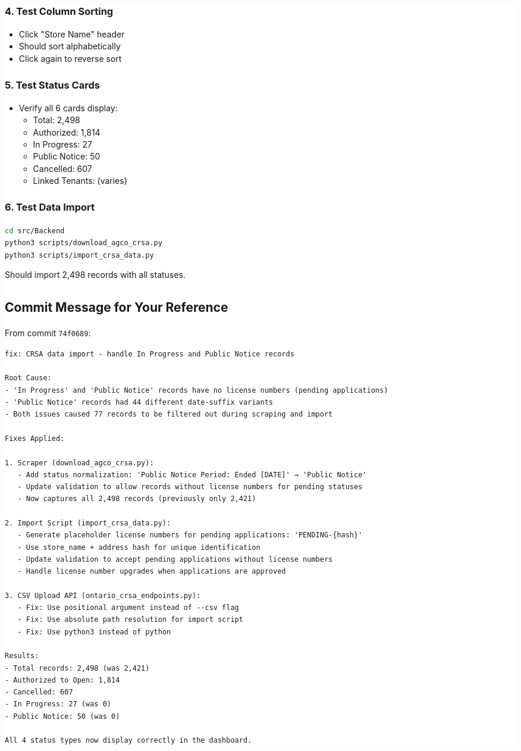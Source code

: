 ### 4. Test Column Sorting
- Click "Store Name" header
- Should sort alphabetically
- Click again to reverse sort

### 5. Test Status Cards
- Verify all 6 cards display:
  - Total: 2,498
  - Authorized: 1,814
  - In Progress: 27
  - Public Notice: 50
  - Cancelled: 607
  - Linked Tenants: (varies)

### 6. Test Data Import
```bash
cd src/Backend
python3 scripts/download_agco_crsa.py
python3 scripts/import_crsa_data.py
```

Should import 2,498 records with all statuses.

## Commit Message for Your Reference

From commit `74f0689`:

```
fix: CRSA data import - handle In Progress and Public Notice records

Root Cause:
- 'In Progress' and 'Public Notice' records have no license numbers (pending applications)
- 'Public Notice' records had 44 different date-suffix variants
- Both issues caused 77 records to be filtered out during scraping and import

Fixes Applied:

1. Scraper (download_agco_crsa.py):
   - Add status normalization: 'Public Notice Period: Ended [DATE]' → 'Public Notice'
   - Update validation to allow records without license numbers for pending statuses
   - Now captures all 2,498 records (previously only 2,421)

2. Import Script (import_crsa_data.py):
   - Generate placeholder license numbers for pending applications: 'PENDING-{hash}'
   - Use store_name + address hash for unique identification
   - Update validation to accept pending applications without license numbers
   - Handle license number upgrades when applications are approved

3. CSV Upload API (ontario_crsa_endpoints.py):
   - Fix: Use positional argument instead of --csv flag
   - Fix: Use absolute path resolution for import script
   - Fix: Use python3 instead of python

Results:
- Total records: 2,498 (was 2,421)
- Authorized to Open: 1,814
- Cancelled: 607
- In Progress: 27 (was 0)
- Public Notice: 50 (was 0)

All 4 status types now display correctly in the dashboard.
```
